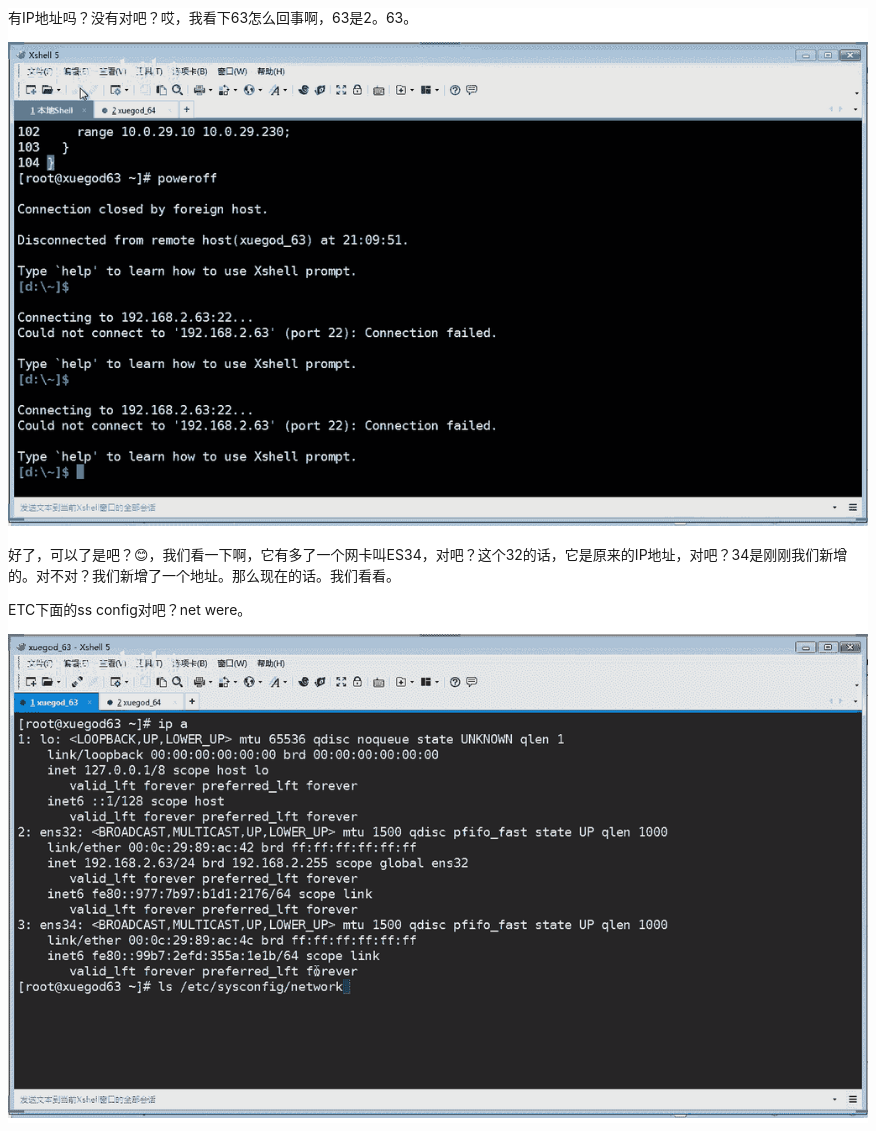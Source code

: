 有IP地址吗？没有对吧？哎，我看下63怎么回事啊，63是2。63。

![](img/d3c2f6954e8038a6a32142d483ef4016_42.png)

好了，可以了是吧？😊，我们看一下啊，它有多了一个网卡叫ES34，对吧？这个32的话，它是原来的IP地址，对吧？34是刚刚我们新增的。对不对？我们新增了一个地址。那么现在的话。我们看看。

ETC下面的ss config对吧？net were。

![](img/d3c2f6954e8038a6a32142d483ef4016_44.png)
